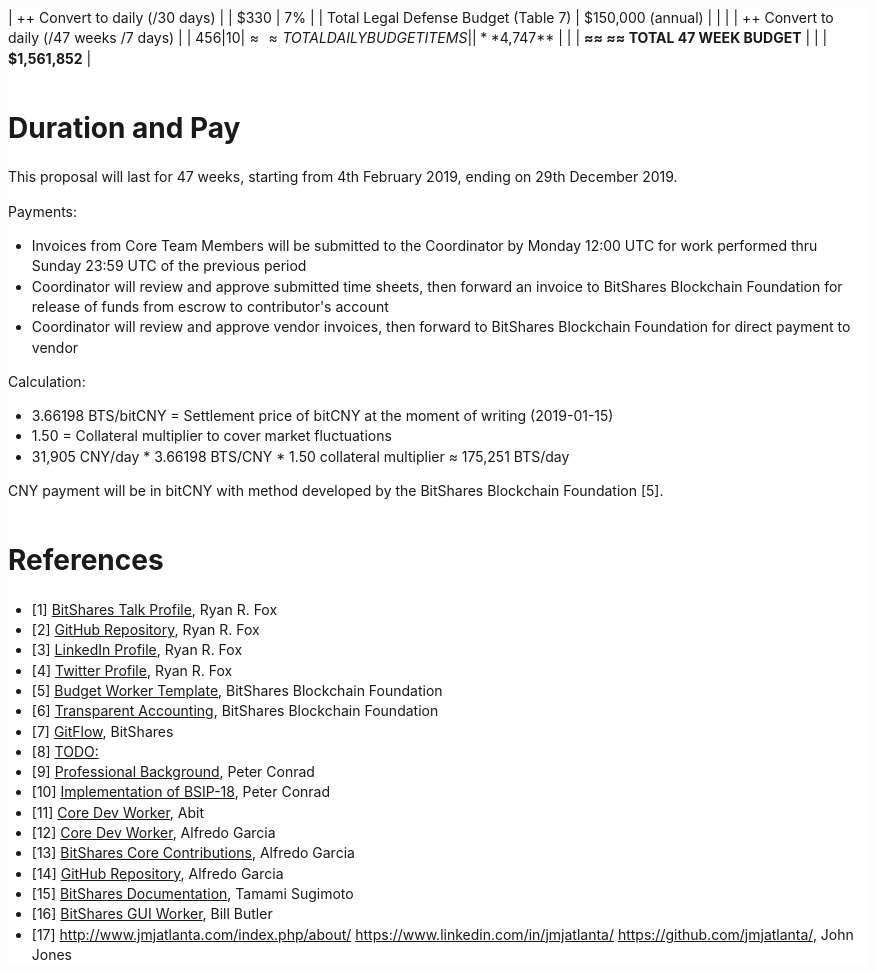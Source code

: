 | ++ Convert to daily (/30 days)          |                    |       $330 |        7%      |
| Total Legal Defense Budget (Table 7)    | $150,000 (annual)  |            |                |
| ++ Convert to daily (/47 weeks /7 days) |                    |       $456 |       10%      |
| ≈≈ TOTAL DAILY BUDGET ITEMS             |                    | **$4,747** |                |
| **≈≈ ≈≈ TOTAL 47 WEEK BUDGET**          |                    |            | **$1,561,852** |

Duration and Pay
================

This proposal will last for 47 weeks, starting from 4th February 2019, ending on 29th
December 2019.

Payments:
* Invoices from Core Team Members will be submitted to the Coordinator by Monday 12:00 UTC for work
performed thru Sunday 23:59 UTC of the previous period
* Coordinator will review and approve submitted time sheets, then forward an invoice to BitShares
Blockchain Foundation for release of funds from escrow to contributor's account
* Coordinator will review and approve vendor invoices, then forward to BitShares Blockchain
Foundation for direct payment to vendor

Calculation:
* 3.66198 BTS/bitCNY = Settlement price of bitCNY at the moment of writing (2019-01-15)
* 1.50 = Collateral multiplier to cover market fluctuations
* 31,905 CNY/day * 3.66198 BTS/CNY * 1.50 collateral multiplier ≈ 175,251 BTS/day

CNY payment will be in bitCNY with method developed by the BitShares Blockchain Foundation [5].

References
==========

* [1] [BitShares Talk Profile](https://bitsharestalk.org/index.php?action=profile;u=5333), Ryan R. Fox
* [2] [GitHub Repository](https://github.com/ryanRfox), Ryan R. Fox
* [3] [LinkedIn Profile](https://linkedin.com/in/ryanRfox), Ryan R. Fox
* [4] [Twitter Profile](https://twitter.com/ryanRfox), Ryan R. Fox
* [5] [Budget Worker Template](http://www.bitshares.foundation/worker/), BitShares Blockchain Foundation
* [6] [Transparent Accounting](http://www.bitshares.foundation/accounting), BitShares Blockchain Foundation
* [7] [GitFlow](https://github.com/bitshares/bitshares-core/wiki/Git-Flow), BitShares
* [8] [TODO:](*)
* [9] [Professional Background](http://bts.quisquis.de/delegate/about.html), Peter Conrad
* [10] [Implementation of BSIP-18](http://www.bitshares.foundation/worker/escrow/2017-07-peter-conrad), Peter Conrad
* [11] [Core Dev Worker](https://github.com/abitmore/bts-worker-proposals/blob/master/abit-worker-201712-201803.md), Abit
* [12] [Core Dev Worker](https://github.com/oxarbitrage/worker-proposals/blob/master/bitshares2018_1.md), Alfredo Garcia
* [13] [BitShares Core Contributions](https://github.com/bitshares/bitshares-core/commits?author=oxarbitrage), Alfredo Garcia
* [14] [GitHub Repository](https://github.com/oxarbitrage), Alfredo Garcia
* [15] [BitShares Documentation](), Tamami Sugimoto
* [16] [BitShares GUI Worker](https://steemit.com/bitshares/@billbutler/bitshares-gui-worker-proposal-renewal), Bill Butler
* [17] http://www.jmjatlanta.com/index.php/about/      https://www.linkedin.com/in/jmjatlanta/    https://github.com/jmjatlanta/, John Jones